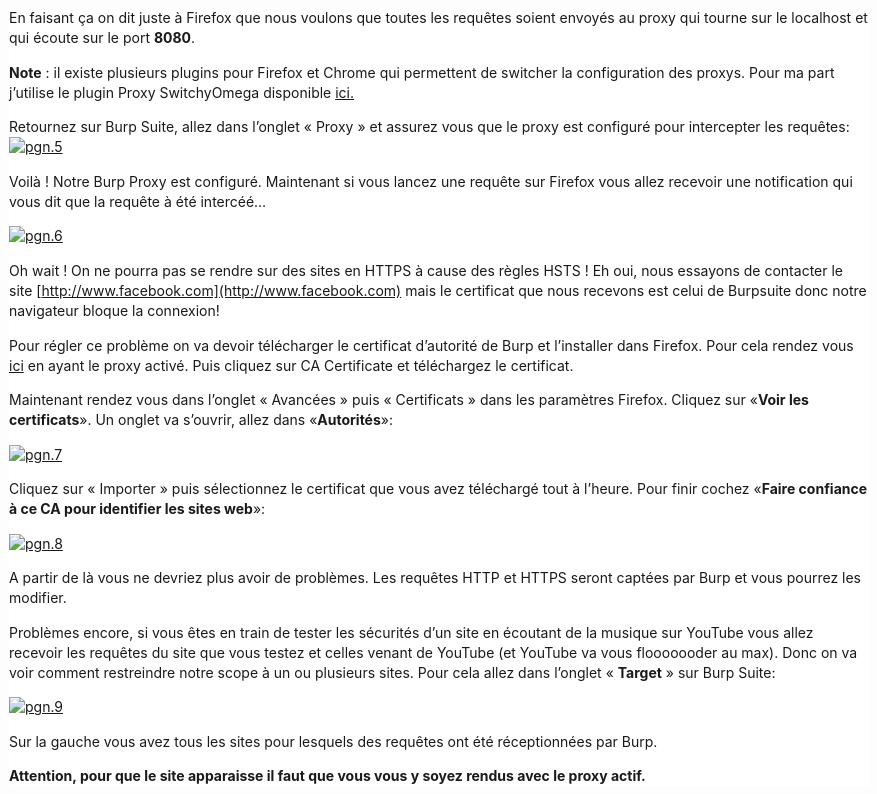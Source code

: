 En faisant ça on dit juste à Firefox que nous voulons que toutes les requêtes soient envoyés au proxy qui tourne sur le localhost et qui écoute sur le port **8080**.

**Note** : il existe plusieurs plugins pour Firefox et Chrome qui permettent de switcher la configuration des proxys. Pour ma part j’utilise le plugin Proxy SwitchyOmega disponible [ici.](https://addons.mozilla.org/fr/firefox/addon/switchyomega/)

Retournez sur Burp Suite, allez dans l’onglet « Proxy » et assurez vous que le proxy est configuré pour intercepter les requêtes: [![pgn.5](https://user-images.githubusercontent.com/38256925/71327319-5a683900-2507-11ea-9580-0119552fca1e.png)](https://user-images.githubusercontent.com/38256925/71327319-5a683900-2507-11ea-9580-0119552fca1e.png)

Voilà ! Notre Burp Proxy est configuré. Maintenant si vous lancez une requête sur Firefox vous allez recevoir une notification qui vous dit que la requête à été intercéé…

[![pgn.6](https://user-images.githubusercontent.com/38256925/71327322-618f4700-2507-11ea-845a-89fae0096a48.png)](https://user-images.githubusercontent.com/38256925/71327322-618f4700-2507-11ea-845a-89fae0096a48.png)

Oh wait ! On ne pourra pas se rendre sur des sites en HTTPS à cause des règles HSTS ! Eh oui, nous essayons de contacter le site [http://www.facebook.com](http://www.facebook.com) mais le certificat que nous recevons est celui de Burpsuite donc notre navigateur bloque la connexion!

Pour régler ce problème on va devoir télécharger le certificat d’autorité de Burp et l’installer dans Firefox. Pour cela rendez vous [ici](http://burp) en ayant le proxy activé. Puis cliquez sur CA Certificate et téléchargez le certificat.

Maintenant rendez vous dans l’onglet « Avancées » puis « Certificats » dans les paramètres Firefox. Cliquez sur «**Voir les certificats**». Un onglet va s’ouvrir, allez dans «**Autorités**»:

[![pgn.7](https://user-images.githubusercontent.com/38256925/71327326-68b65500-2507-11ea-963e-a499281408cf.png)](https://user-images.githubusercontent.com/38256925/71327326-68b65500-2507-11ea-963e-a499281408cf.png)

Cliquez sur « Importer » puis sélectionnez le certificat que vous avez téléchargé tout à l’heure. Pour finir cochez «**Faire confiance à ce CA pour identifier les sites web**»:

[![pgn.8](https://user-images.githubusercontent.com/38256925/71327328-6fdd6300-2507-11ea-81ad-8268cd549a35.png)](https://user-images.githubusercontent.com/38256925/71327328-6fdd6300-2507-11ea-81ad-8268cd549a35.png)

A partir de là vous ne devriez plus avoir de problèmes. Les requêtes HTTP et HTTPS seront captées par Burp et vous pourrez les modifier.

Problèmes encore, si vous êtes en train de tester les sécurités d’un site en écoutant de la musique sur YouTube vous allez recevoir les requêtes du site que vous testez et celles venant de YouTube (et YouTube va vous flooooooder au max). Donc on va voir comment restreindre notre scope à un ou plusieurs sites. Pour cela allez dans l’onglet « **Target** » sur Burp Suite:

[![pgn.9](https://user-images.githubusercontent.com/38256925/71327331-779d0780-2507-11ea-9221-f3617f20c64f.png)](https://user-images.githubusercontent.com/38256925/71327331-779d0780-2507-11ea-9221-f3617f20c64f.png)

Sur la gauche vous avez tous les sites pour lesquels des requêtes ont été réceptionnées par Burp.

**Attention, pour que le site apparaisse il faut que vous vous y soyez rendus avec le proxy actif.**

